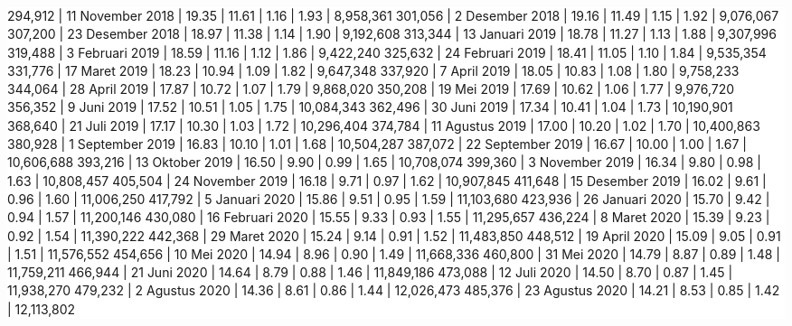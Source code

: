 294,912      | 11 November 2018    |              19.35 |     11.61 |           1.16 |              1.93 |        8,958,361
301,056      | 2 Desember 2018     |              19.16 |     11.49 |           1.15 |              1.92 |        9,076,067
307,200      | 23 Desember 2018    |              18.97 |     11.38 |           1.14 |              1.90 |        9,192,608
313,344      | 13 Januari 2019     |              18.78 |     11.27 |           1.13 |              1.88 |        9,307,996
319,488      | 3 Februari 2019     |              18.59 |     11.16 |           1.12 |              1.86 |        9,422,240
325,632      | 24 Februari 2019    |              18.41 |     11.05 |           1.10 |              1.84 |        9,535,354
331,776      | 17 Maret 2019       |              18.23 |     10.94 |           1.09 |              1.82 |        9,647,348
337,920      | 7 April 2019        |              18.05 |     10.83 |           1.08 |              1.80 |        9,758,233
344,064      | 28 April 2019       |              17.87 |     10.72 |           1.07 |              1.79 |        9,868,020
350,208      | 19 Mei 2019         |              17.69 |     10.62 |           1.06 |              1.77 |        9,976,720
356,352      | 9 Juni 2019         |              17.52 |     10.51 |           1.05 |              1.75 |       10,084,343
362,496      | 30 Juni 2019        |              17.34 |     10.41 |           1.04 |              1.73 |       10,190,901
368,640      | 21 Juli 2019        |              17.17 |     10.30 |           1.03 |              1.72 |       10,296,404
374,784      | 11 Agustus 2019      |              17.00 |     10.20 |           1.02 |              1.70 |       10,400,863
380,928      | 1 September 2019    |              16.83 |     10.10 |           1.01 |              1.68 |       10,504,287
387,072      | 22 September 2019   |              16.67 |     10.00 |           1.00 |              1.67 |       10,606,688
393,216      | 13 Oktober 2019     |              16.50 |     9.90  |           0.99 |              1.65 |       10,708,074
399,360      | 3 November 2019     |              16.34 |     9.80  |           0.98 |              1.63 |       10,808,457
405,504      | 24 November 2019    |              16.18 |     9.71  |           0.97 |              1.62 |       10,907,845
411,648      | 15 Desember 2019    |              16.02 |     9.61  |           0.96 |              1.60 |       11,006,250
417,792      | 5 Januari 2020      |              15.86 |     9.51  |           0.95 |              1.59 |       11,103,680
423,936      | 26 Januari 2020     |              15.70 |     9.42  |           0.94 |              1.57 |       11,200,146
430,080      | 16 Februari 2020    |              15.55 |     9.33  |           0.93 |              1.55 |       11,295,657
436,224      | 8 Maret 2020        |              15.39 |     9.23  |           0.92 |              1.54 |       11,390,222
442,368      | 29 Maret 2020       |              15.24 |     9.14  |           0.91 |              1.52 |       11,483,850
448,512      | 19 April 2020       |              15.09 |     9.05  |           0.91 |              1.51 |       11,576,552
454,656      | 10 Mei 2020         |              14.94 |     8.96  |           0.90 |              1.49 |       11,668,336
460,800      | 31 Mei 2020         |              14.79 |     8.87  |           0.89 |              1.48 |       11,759,211
466,944      | 21 Juni 2020        |              14.64 |     8.79  |           0.88 |              1.46 |       11,849,186
473,088      | 12 Juli 2020        |              14.50 |     8.70  |           0.87 |              1.45 |       11,938,270
479,232      | 2 Agustus 2020       |              14.36 |     8.61  |           0.86 |              1.44 |       12,026,473
485,376      | 23 Agustus 2020      |              14.21 |     8.53  |           0.85 |              1.42 |       12,113,802